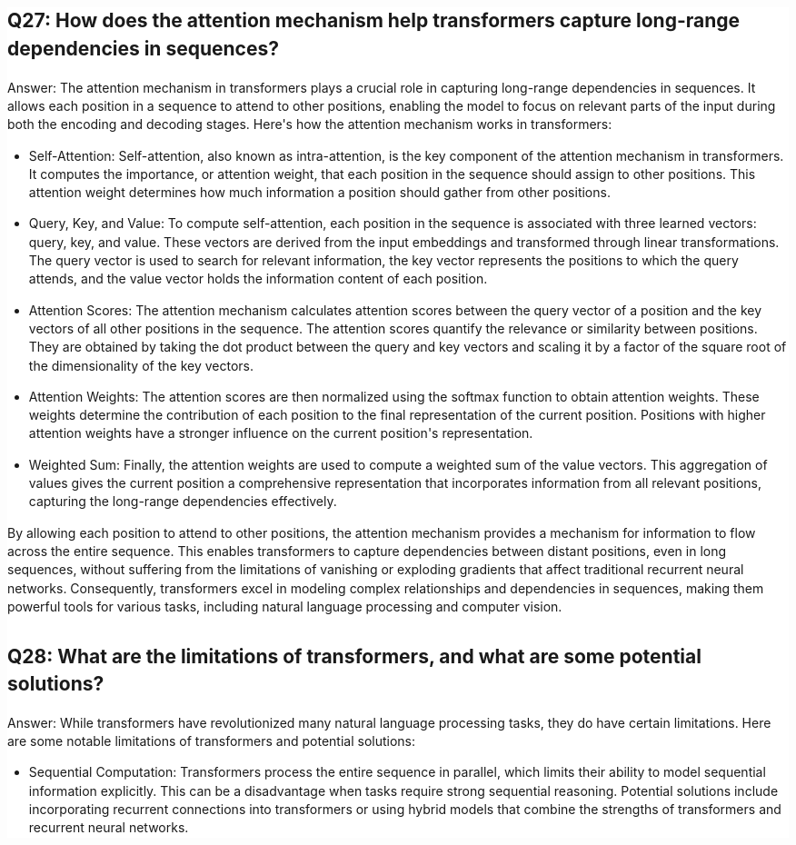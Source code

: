 ## Q27: How does the attention mechanism help transformers capture long-range dependencies in sequences? ##
Answer:
The attention mechanism in transformers plays a crucial role in capturing long-range dependencies in sequences. It allows each position in a sequence to attend to other positions, enabling the model to focus on relevant parts of the input during both the encoding and decoding stages. Here's how the attention mechanism works in transformers:

* Self-Attention: Self-attention, also known as intra-attention, is the key component of the attention mechanism in transformers. It computes the importance, or attention weight, that each position in the sequence should assign to other positions. This attention weight determines how much information a position should gather from other positions.

* Query, Key, and Value: To compute self-attention, each position in the sequence is associated with three learned vectors: query, key, and value. These vectors are derived from the input embeddings and transformed through linear transformations. The query vector is used to search for relevant information, the key vector represents the positions to which the query attends, and the value vector holds the information content of each position.

* Attention Scores: The attention mechanism calculates attention scores between the query vector of a position and the key vectors of all other positions in the sequence. The attention scores quantify the relevance or similarity between positions. They are obtained by taking the dot product between the query and key vectors and scaling it by a factor of the square root of the dimensionality of the key vectors.

* Attention Weights: The attention scores are then normalized using the softmax function to obtain attention weights. These weights determine the contribution of each position to the final representation of the current position. Positions with higher attention weights have a stronger influence on the current position's representation.

* Weighted Sum: Finally, the attention weights are used to compute a weighted sum of the value vectors. This aggregation of values gives the current position a comprehensive representation that incorporates information from all relevant positions, capturing the long-range dependencies effectively.

By allowing each position to attend to other positions, the attention mechanism provides a mechanism for information to flow across the entire sequence. This enables transformers to capture dependencies between distant positions, even in long sequences, without suffering from the limitations of vanishing or exploding gradients that affect traditional recurrent neural networks. Consequently, transformers excel in modeling complex relationships and dependencies in sequences, making them powerful tools for various tasks, including natural language processing and computer vision.

## Q28: What are the limitations of transformers, and what are some potential solutions? ##
Answer:
While transformers have revolutionized many natural language processing tasks, they do have certain limitations. Here are some notable limitations of transformers and potential solutions:

* Sequential Computation: Transformers process the entire sequence in parallel, which limits their ability to model sequential information explicitly. This can be a disadvantage when tasks require strong sequential reasoning. Potential solutions include incorporating recurrent connections into transformers or using hybrid models that combine the strengths of transformers and recurrent neural networks.
